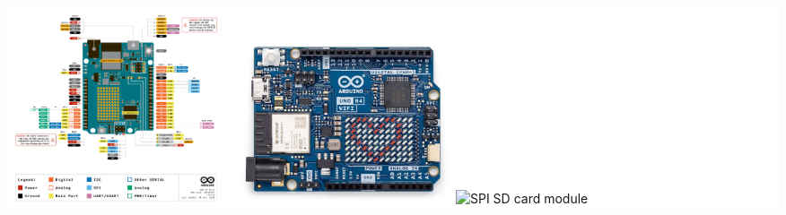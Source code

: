 <img src="images/Arduino UNO R4 Wifi Conexiones.png" alt="Arduino Pinout Diagram" width="250"><img src="images/Arduino UNO R4.jpg" alt="Arduino Uno R4" width="250"><img src="images/Módulo SD AZDelivery SPI.jpg" alt="SPI SD card module" width="250">